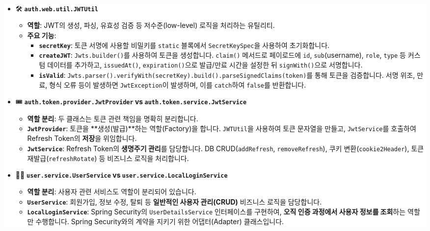-   🛠️ **`auth.web.util.JWTUtil`**
    -   **역할**: JWT의 생성, 파싱, 유효성 검증 등 저수준(low-level) 로직을 처리하는 유틸리티.
    -   **주요 기능**:
        -   **`secretKey`**: 토큰 서명에 사용할 비밀키를 `static` 블록에서 `SecretKeySpec`을 사용하여 초기화합니다.
        -   **`createJWT`**: `Jwts.builder()`를 사용하여 토큰을 생성합니다. `claim()` 메서드로 페이로드에 `id`, `sub`(username), `role`, `type` 등 커스텀 데이터를 추가하고, `issuedAt()`, `expiration()`으로 발급/만료 시간을 설정한 뒤 `signWith()`으로 서명합니다.
        -   **`isValid`**: `Jwts.parser().verifyWith(secretKey).build().parseSignedClaims(token)`를 통해 토큰을 검증합니다. 서명 위조, 만료, 형식 오류 등이 발생하면 `JwtException`이 발생하며, 이를 `catch`하여 `false`를 반환합니다.

-   🎟️ **`auth.token.provider.JwtProvider` vs `auth.token.service.JwtService`**
    -   **역할 분리**: 두 클래스는 토큰 관련 책임을 명확히 분리합니다.
    -   **`JwtProvider`**: 토큰을 **생성(발급)**하는 역할(Factory)을 합니다. `JWTUtil`을 사용하여 토큰 문자열을 만들고, `JwtService`를 호출하여 Refresh Token의 **저장**을 위임합니다.
    -   **`JwtService`**: Refresh Token의 **생명주기 관리**를 담당합니다. DB CRUD(`addRefresh`, `removeRefresh`), 쿠키 변환(`cookie2Header`), 토큰 재발급(`refreshRotate`) 등 비즈니스 로직을 처리합니다.

-   🧑‍💼 **`user.service.UserService` vs `user.service.LocalLoginService`**
    -   **역할 분리**: 사용자 관련 서비스도 역할이 분리되어 있습니다.
    -   **`UserService`**: 회원가입, 정보 수정, 탈퇴 등 **일반적인 사용자 관리(CRUD)** 비즈니스 로직을 담당합니다.
    -   **`LocalLoginService`**: Spring Security의 `UserDetailsService` 인터페이스를 구현하여, **오직 인증 과정에서 사용자 정보를 조회**하는 역할만 수행합니다. Spring Security와의 계약을 지키기 위한 어댑터(Adapter) 클래스입니다.